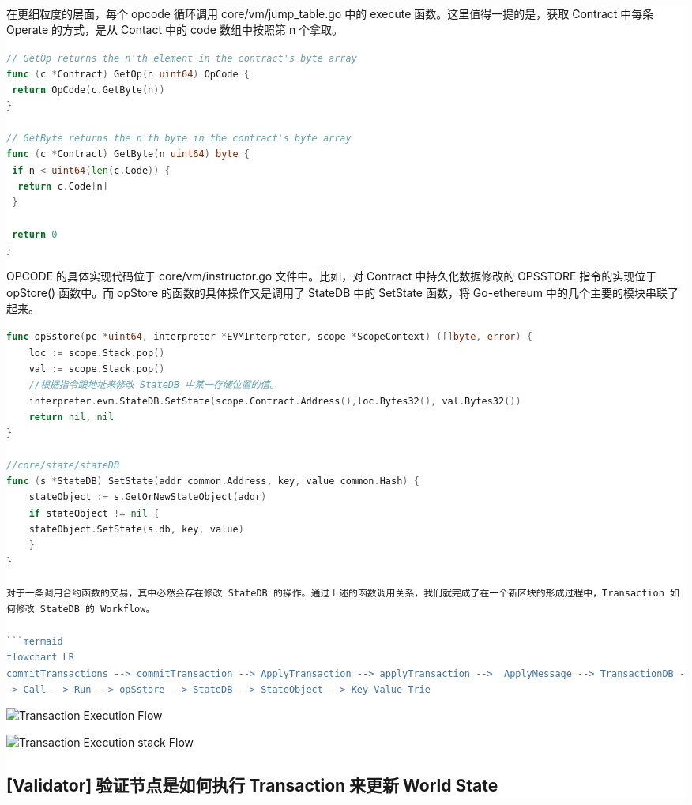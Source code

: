 在更细粒度的层面，每个 opcode 循环调用 core/vm/jump_table.go 中的 execute 函数。这里值得一提的是，获取 Contract 中每条 Operate 的方式，是从 Contact 中的 code 数组中按照第 n 个拿取。

```go
// GetOp returns the n'th element in the contract's byte array
func (c *Contract) GetOp(n uint64) OpCode {
 return OpCode(c.GetByte(n))
}

// GetByte returns the n'th byte in the contract's byte array
func (c *Contract) GetByte(n uint64) byte {
 if n < uint64(len(c.Code)) {
  return c.Code[n]
 }

 return 0
}
```

OPCODE 的具体实现代码位于 core/vm/instructor.go 文件中。比如，对 Contract 中持久化数据修改的 OPSSTORE 指令的实现位于 opStore() 函数中。而 opStore 的函数的具体操作又是调用了 StateDB 中的 SetState 函数，将 Go-ethereum 中的几个主要的模块串联了起来。

```go
func opSstore(pc *uint64, interpreter *EVMInterpreter, scope *ScopeContext) ([]byte, error) {
    loc := scope.Stack.pop()
    val := scope.Stack.pop()
    //根据指令跟地址来修改 StateDB 中某一存储位置的值。
    interpreter.evm.StateDB.SetState(scope.Contract.Address(),loc.Bytes32(), val.Bytes32())
    return nil, nil
}

//core/state/stateDB
func (s *StateDB) SetState(addr common.Address, key, value common.Hash) {
    stateObject := s.GetOrNewStateObject(addr)
    if stateObject != nil {
    stateObject.SetState(s.db, key, value)
    }
}

对于一条调用合约函数的交易，其中必然会存在修改 StateDB 的操作。通过上述的函数调用关系，我们就完成了在一个新区块的形成过程中，Transaction 如何修改 StateDB 的 Workflow。

```mermaid
flowchart LR
commitTransactions --> commitTransaction --> ApplyTransaction --> applyTransaction -->  ApplyMessage --> TransactionDB --> Call --> Run --> opSstore --> StateDB --> StateObject --> Key-Value-Trie
```

![Transaction Execution Flow](../figs/02/tx_execu_flow.png)

![Transaction Execution stack Flow](../figs/04/tx_exec_calls.png)

## [Validator] 验证节点是如何执行 Transaction 来更新 World State


[EIP2718]: https://eips.ethereum.org/EIPS/eip-2718